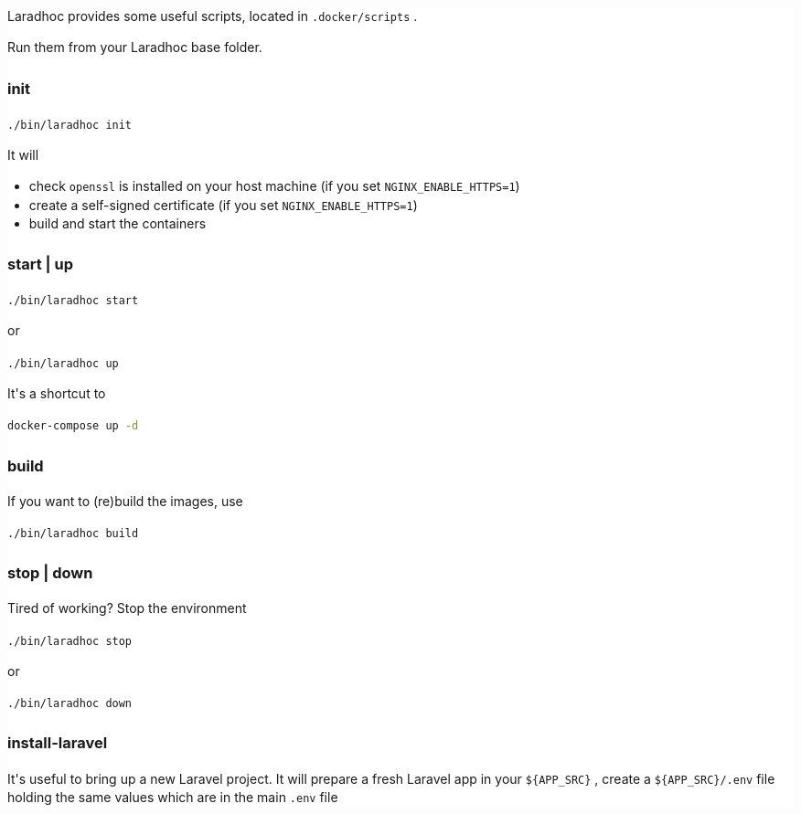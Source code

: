Laradhoc provides some useful scripts, located in `.docker/scripts` .

Run them from your Laradhoc base folder.

### init

```bash
./bin/laradhoc init
```

It will

* check `openssl` is installed on your host machine (if you set `NGINX_ENABLE_HTTPS=1`)
* create a self-signed certificate (if you set `NGINX_ENABLE_HTTPS=1`)
* build and start the containers

### start | up

```bash
./bin/laradhoc start
```

or

```bash
./bin/laradhoc up
```

It's a shortcut to

```bash
docker-compose up -d
```

### build

If you want to (re)build the images, use

```bash
./bin/laradhoc build
```

### stop | down

Tired of working? Stop the environment

```bash
./bin/laradhoc stop
```

or

```bash
./bin/laradhoc down
```

### install-laravel

It's useful to bring up a new Laravel project. It will prepare a fresh Laravel app in your `${APP_SRC}` , create
a `${APP_SRC}/.env` file holding the same values which are in the main `.env` file
